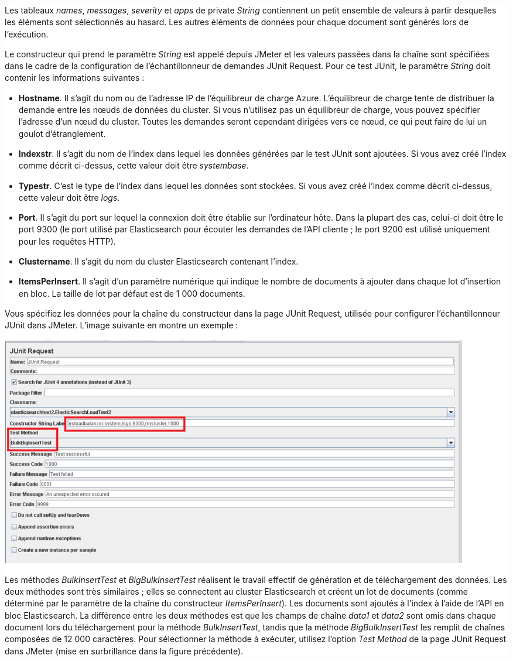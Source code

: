 Les tableaux *names*, *messages*, *severity* et *apps* de private *String* contiennent un petit ensemble de valeurs à partir desquelles les éléments sont sélectionnés au hasard. Les autres éléments de données pour chaque document sont générés lors de l’exécution.

Le constructeur qui prend le paramètre *String* est appelé depuis JMeter et les valeurs passées dans la chaîne sont spécifiées dans le cadre de la configuration de l’échantillonneur de demandes JUnit Request. Pour ce test JUnit, le paramètre *String* doit contenir les informations suivantes :

* **Hostname**. Il s’agit du nom ou de l’adresse IP de l’équilibreur de charge Azure. L’équilibreur de charge tente de distribuer la demande entre les nœuds de données du cluster. Si vous n’utilisez pas un équilibreur de charge, vous pouvez spécifier l’adresse d’un nœud du cluster. Toutes les demandes seront cependant dirigées vers ce nœud, ce qui peut faire de lui un goulot d’étranglement.

* **Indexstr**. Il s’agit du nom de l’index dans lequel les données générées par le test JUnit sont ajoutées. Si vous avez créé l’index comme décrit ci-dessus, cette valeur doit être *systembase*.

* **Typestr**. C’est le type de l’index dans lequel les données sont stockées. Si vous avez créé l’index comme décrit ci-dessus, cette valeur doit être *logs*.

* **Port**. Il s’agit du port sur lequel la connexion doit être établie sur l’ordinateur hôte. Dans la plupart des cas, celui-ci doit être le port 9300 (le port utilisé par Elasticsearch pour écouter les demandes de l’API cliente ; le port 9200 est utilisé uniquement pour les requêtes HTTP).

* **Clustername**. Il s’agit du nom du cluster Elasticsearch contenant l’index.

* **ItemsPerInsert**. Il s’agit d’un paramètre numérique qui indique le nombre de documents à ajouter dans chaque lot d’insertion en bloc. La taille de lot par défaut est de 1 000 documents.

Vous spécifiez les données pour la chaîne du constructeur dans la page JUnit Request, utilisée pour configurer l’échantillonneur JUnit dans JMeter. L’image suivante en montre un exemple :

![](media/guidance-elasticsearch/data-ingestion-image22.png)

Les méthodes *BulkInsertTest* et *BigBulkInsertTest* réalisent le travail effectif de génération et de téléchargement des données. Les deux méthodes sont très similaires ; elles se connectent au cluster Elasticsearch et créent un lot de documents (comme déterminé par le paramètre de la chaîne du constructeur *ItemsPerInsert*). Les documents sont ajoutés à l’index à l’aide de l’API en bloc Elasticsearch. La différence entre les deux méthodes est que les champs de chaîne *data1* et *data2* sont omis dans chaque document lors du téléchargement pour la méthode *BulkInsertTest*, tandis que la méthode *BigBulkInsertTest* les remplit de chaînes composées de 12 000 caractères. Pour sélectionner la méthode à exécuter, utilisez l’option *Test Method* de la page JUnit Request dans JMeter (mise en surbrillance dans la figure précédente).
